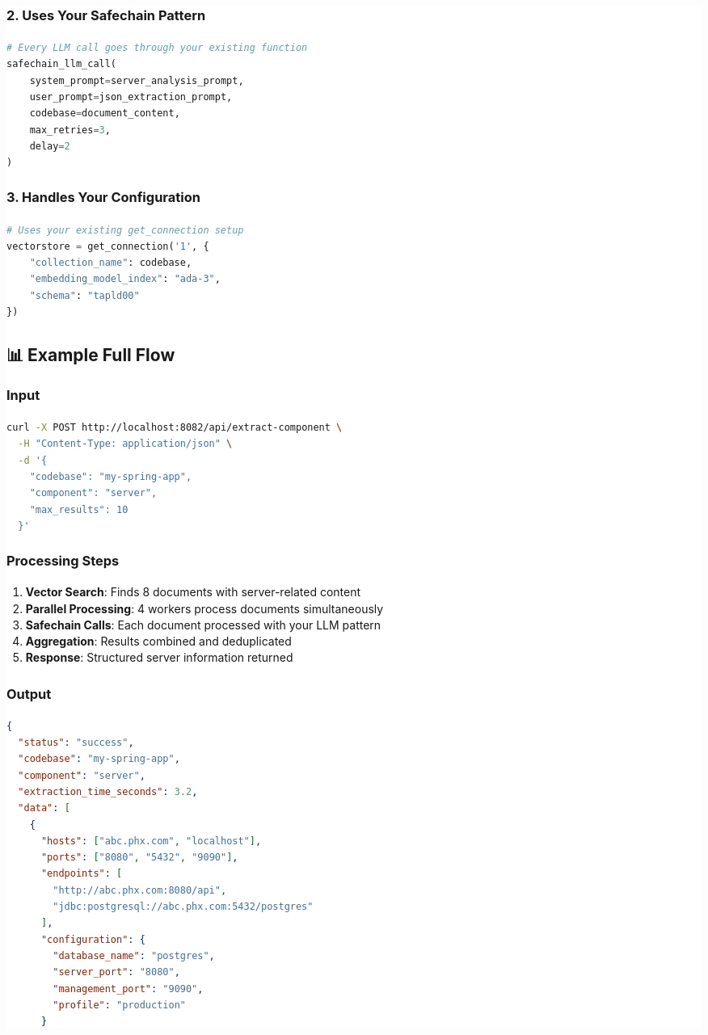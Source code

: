 ### 2. Uses Your Safechain Pattern
```python
# Every LLM call goes through your existing function
safechain_llm_call(
    system_prompt=server_analysis_prompt,
    user_prompt=json_extraction_prompt,
    codebase=document_content,
    max_retries=3,
    delay=2
)
```

### 3. Handles Your Configuration
```python
# Uses your existing get_connection setup
vectorstore = get_connection('1', {
    "collection_name": codebase,
    "embedding_model_index": "ada-3",
    "schema": "tapld00"
})
```

## 📊 Example Full Flow

### Input
```bash
curl -X POST http://localhost:8082/api/extract-component \
  -H "Content-Type: application/json" \
  -d '{
    "codebase": "my-spring-app",
    "component": "server",
    "max_results": 10
  }'
```

### Processing Steps
1. **Vector Search**: Finds 8 documents with server-related content
2. **Parallel Processing**: 4 workers process documents simultaneously
3. **Safechain Calls**: Each document processed with your LLM pattern
4. **Aggregation**: Results combined and deduplicated
5. **Response**: Structured server information returned

### Output
```json
{
  "status": "success",
  "codebase": "my-spring-app",
  "component": "server",
  "extraction_time_seconds": 3.2,
  "data": [
    {
      "hosts": ["abc.phx.com", "localhost"],
      "ports": ["8080", "5432", "9090"],
      "endpoints": [
        "http://abc.phx.com:8080/api",
        "jdbc:postgresql://abc.phx.com:5432/postgres"
      ],
      "configuration": {
        "database_name": "postgres",
        "server_port": "8080",
        "management_port": "9090",
        "profile": "production"
      }
```